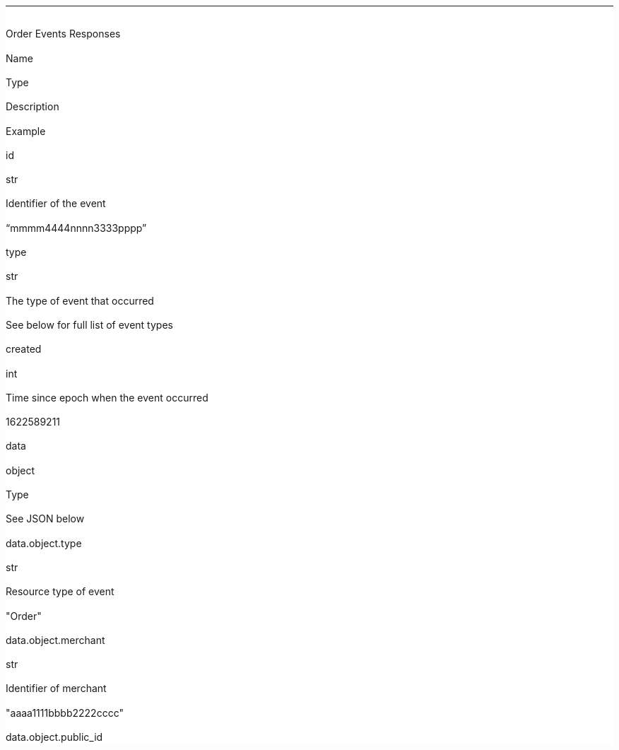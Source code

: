 * * *

## 

Order Events Responses

[](#order-events-responses)

Name

Type

Description

Example

id

str

Identifier of the event

“mmmm4444nnnn3333pppp”

type

str

The type of event that occurred

See below for full list of event types

created

int

Time since epoch when the event occurred

1622589211

data

object

Type

See JSON below

data.object.type

str

Resource type of event

"Order"

data.object.merchant

str

Identifier of merchant

"aaaa1111bbbb2222cccc"

data.object.public\_id
